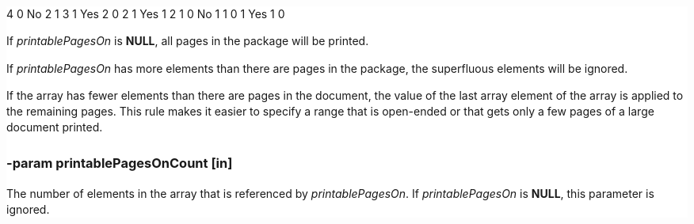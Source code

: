 <tr>
<td>4</td>
<td>0</td>
<td>No</td>
<td>2</td>
<td>1</td>
</tr>
<tr>
<td>3</td>
<td>1</td>
<td>Yes</td>
<td>2</td>
<td>0</td>
</tr>
<tr>
<td>2</td>
<td>1</td>
<td>Yes</td>
<td>1</td>
<td>2</td>
</tr>
<tr>
<td>1</td>
<td>0</td>
<td>No</td>
<td>1</td>
<td>1</td>
</tr>
<tr>
<td>0</td>
<td>1</td>
<td>Yes</td>
<td>1</td>
<td>0</td>
</tr>
</table>
 

If <i>printablePagesOn</i> is <b>NULL</b>, all pages in the package will be printed.

If <i>printablePagesOn</i> has more elements than there are pages in the package, the superfluous elements will be ignored.

If the array has fewer elements than there are pages in the document, the value of the last array element of the array is applied to the remaining pages.  This rule makes it easier to specify a range that is open-ended or that gets only a few pages of a large  document printed.


### -param printablePagesOnCount [in]

The number of elements in the array that is referenced by <i>printablePagesOn</i>.  If <i>printablePagesOn</i> is <b>NULL</b>, this parameter is ignored.

